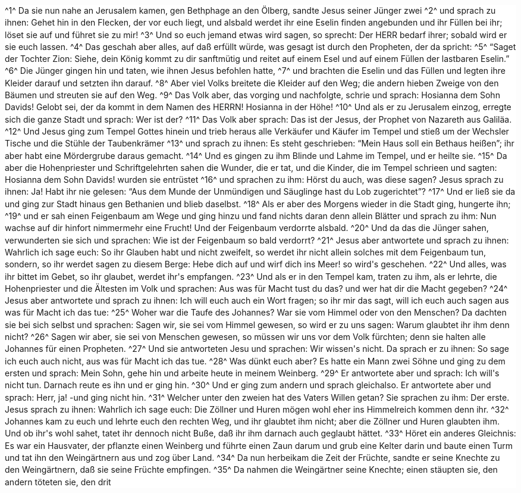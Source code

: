 ^1^ Da sie nun nahe an Jerusalem kamen, gen Bethphage an den Ölberg, sandte Jesus seiner Jünger zwei ^2^ und sprach zu ihnen: Gehet hin in den Flecken, der vor euch liegt, und alsbald werdet ihr eine Eselin finden angebunden und ihr Füllen bei ihr; löset sie auf und führet sie zu mir! ^3^ Und so euch jemand etwas wird sagen, so sprecht: Der HERR bedarf ihrer; sobald wird er sie euch lassen. ^4^ Das geschah aber alles, auf daß erfüllt würde, was gesagt ist durch den Propheten, der da spricht: ^5^ “Saget der Tochter Zion: Siehe, dein König kommt zu dir sanftmütig und reitet auf einem Esel und auf einem Füllen der lastbaren Eselin.” ^6^ Die Jünger gingen hin und taten, wie ihnen Jesus befohlen hatte, ^7^ und brachten die Eselin und das Füllen und legten ihre Kleider darauf und setzten ihn darauf. ^8^ Aber viel Volks breitete die Kleider auf den Weg; die andern hieben Zweige von den Bäumen und streuten sie auf den Weg. ^9^ Das Volk aber, das vorging und nachfolgte, schrie und sprach: Hosianna dem Sohn Davids! Gelobt sei, der da kommt in dem Namen des HERRN! Hosianna in der Höhe! ^10^ Und als er zu Jerusalem einzog, erregte sich die ganze Stadt und sprach: Wer ist der? ^11^ Das Volk aber sprach: Das ist der Jesus, der Prophet von Nazareth aus Galiläa. ^12^ Und Jesus ging zum Tempel Gottes hinein und trieb heraus alle Verkäufer und Käufer im Tempel und stieß um der Wechsler Tische und die Stühle der Taubenkrämer ^13^ und sprach zu ihnen: Es steht geschrieben: “Mein Haus soll ein Bethaus heißen”; ihr aber habt eine Mördergrube daraus gemacht. ^14^ Und es gingen zu ihm Blinde und Lahme im Tempel, und er heilte sie. ^15^ Da aber die Hohenpriester und Schriftgelehrten sahen die Wunder, die er tat, und die Kinder, die im Tempel schrieen und sagten: Hosianna dem Sohn Davids! wurden sie entrüstet ^16^ und sprachen zu ihm: Hörst du auch, was diese sagen? Jesus sprach zu ihnen: Ja! Habt ihr nie gelesen: “Aus dem Munde der Unmündigen und Säuglinge hast du Lob zugerichtet”? ^17^ Und er ließ sie da und ging zur Stadt hinaus gen Bethanien und blieb daselbst. ^18^ Als er aber des Morgens wieder in die Stadt ging, hungerte ihn; ^19^ und er sah einen Feigenbaum am Wege und ging hinzu und fand nichts daran denn allein Blätter und sprach zu ihm: Nun wachse auf dir hinfort nimmermehr eine Frucht! Und der Feigenbaum verdorrte alsbald. ^20^ Und da das die Jünger sahen, verwunderten sie sich und sprachen: Wie ist der Feigenbaum so bald verdorrt? ^21^ Jesus aber antwortete und sprach zu ihnen: Wahrlich ich sage euch: So ihr Glauben habt und nicht zweifelt, so werdet ihr nicht allein solches mit dem Feigenbaum tun, sondern, so ihr werdet sagen zu diesem Berge: Hebe dich auf und wirf dich ins Meer! so wird's geschehen. ^22^ Und alles, was ihr bittet im Gebet, so ihr glaubet, werdet ihr's empfangen. ^23^ Und als er in den Tempel kam, traten zu ihm, als er lehrte, die Hohenpriester und die Ältesten im Volk und sprachen: Aus was für Macht tust du das? und wer hat dir die Macht gegeben? ^24^ Jesus aber antwortete und sprach zu ihnen: Ich will euch auch ein Wort fragen; so ihr mir das sagt, will ich euch auch sagen aus was für Macht ich das tue: ^25^ Woher war die Taufe des Johannes? War sie vom Himmel oder von den Menschen? Da dachten sie bei sich selbst und sprachen: Sagen wir, sie sei vom Himmel gewesen, so wird er zu uns sagen: Warum glaubtet ihr ihm denn nicht? ^26^ Sagen wir aber, sie sei von Menschen gewesen, so müssen wir uns vor dem Volk fürchten; denn sie halten alle Johannes für einen Propheten. ^27^ Und sie antworteten Jesu und sprachen: Wir wissen's nicht. Da sprach er zu ihnen: So sage ich euch auch nicht, aus was für Macht ich das tue. ^28^ Was dünkt euch aber? Es hatte ein Mann zwei Söhne und ging zu dem ersten und sprach: Mein Sohn, gehe hin und arbeite heute in meinem Weinberg. ^29^ Er antwortete aber und sprach: Ich will's nicht tun. Darnach reute es ihn und er ging hin. ^30^ Und er ging zum andern und sprach gleichalso. Er antwortete aber und sprach: Herr, ja! -und ging nicht hin. ^31^ Welcher unter den zweien hat des Vaters Willen getan? Sie sprachen zu ihm: Der erste. Jesus sprach zu ihnen: Wahrlich ich sage euch: Die Zöllner und Huren mögen wohl eher ins Himmelreich kommen denn ihr. ^32^ Johannes kam zu euch und lehrte euch den rechten Weg, und ihr glaubtet ihm nicht; aber die Zöllner und Huren glaubten ihm. Und ob ihr's wohl sahet, tatet ihr dennoch nicht Buße, daß ihr ihm darnach auch geglaubt hättet. ^33^ Höret ein anderes Gleichnis: Es war ein Hausvater, der pflanzte einen Weinberg und führte einen Zaun darum und grub eine Kelter darin und baute einen Turm und tat ihn den Weingärtnern aus und zog über Land. ^34^ Da nun herbeikam die Zeit der Früchte, sandte er seine Knechte zu den Weingärtnern, daß sie seine Früchte empfingen. ^35^ Da nahmen die Weingärtner seine Knechte; einen stäupten sie, den andern töteten sie, den drit